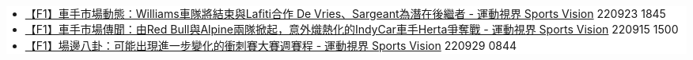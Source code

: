 - [【F1】車手市場動態：Williams車隊將結束與Lafiti合作 De Vries、Sargeant為潛在後繼者 - 運動視界 Sports Vision](https://www.sportsv.net/articles/97902 "【F1】車手市場動態：Williams車隊將結束與Lafiti合作 De Vries、Sargeant為潛在後繼者 - 運動視界 Sports Vision") 220923 1845
- [【F1】車手市場傳聞：由Red Bull與Alpine兩隊掀起，意外熾熱化的IndyCar車手Herta爭奪戰 - 運動視界 Sports Vision](https://www.sportsv.net/articles/97692 "【F1】車手市場傳聞：由Red Bull與Alpine兩隊掀起，意外熾熱化的IndyCar車手Herta爭奪戰 - 運動視界 Sports Vision") 220915 1500
- [【F1】場邊八卦：可能出現進一步變化的衝刺賽大賽週賽程 - 運動視界 Sports Vision](https://www.sportsv.net/articles/98022 "【F1】場邊八卦：可能出現進一步變化的衝刺賽大賽週賽程 - 運動視界 Sports Vision") 220929 0844
